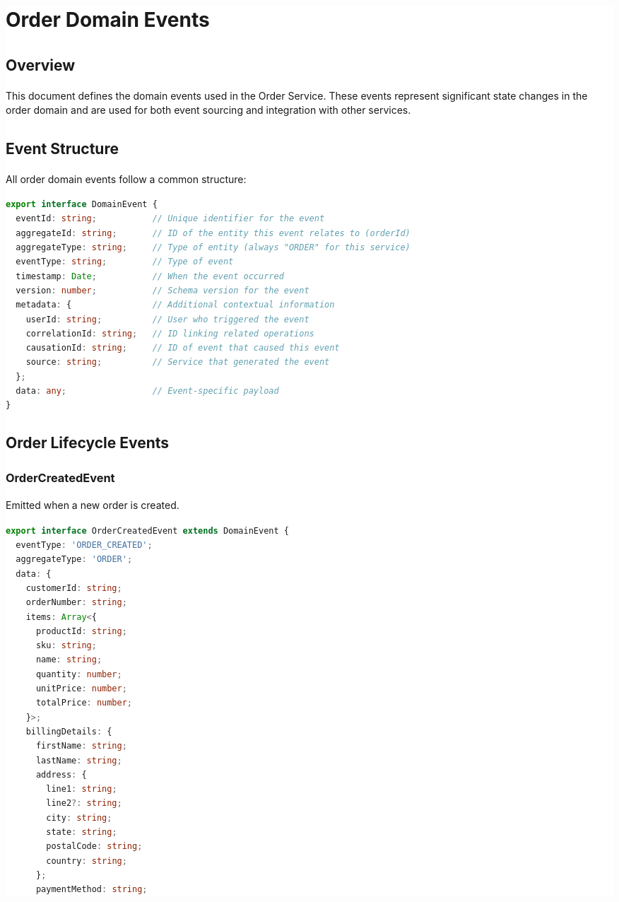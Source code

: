 # Order Domain Events

## Overview

This document defines the domain events used in the Order Service. These events represent significant state changes in the order domain and are used for both event sourcing and integration with other services.

## Event Structure

All order domain events follow a common structure:

```typescript
export interface DomainEvent {
  eventId: string;           // Unique identifier for the event
  aggregateId: string;       // ID of the entity this event relates to (orderId)
  aggregateType: string;     // Type of entity (always "ORDER" for this service)
  eventType: string;         // Type of event
  timestamp: Date;           // When the event occurred
  version: number;           // Schema version for the event
  metadata: {                // Additional contextual information
    userId: string;          // User who triggered the event
    correlationId: string;   // ID linking related operations
    causationId: string;     // ID of event that caused this event
    source: string;          // Service that generated the event
  };
  data: any;                 // Event-specific payload
}
```

## Order Lifecycle Events

### OrderCreatedEvent

Emitted when a new order is created.

```typescript
export interface OrderCreatedEvent extends DomainEvent {
  eventType: 'ORDER_CREATED';
  aggregateType: 'ORDER';
  data: {
    customerId: string;
    orderNumber: string;
    items: Array<{
      productId: string;
      sku: string;
      name: string;
      quantity: number;
      unitPrice: number;
      totalPrice: number;
    }>;
    billingDetails: {
      firstName: string;
      lastName: string;
      address: {
        line1: string;
        line2?: string;
        city: string;
        state: string;
        postalCode: string;
        country: string;
      };
      paymentMethod: string;
```